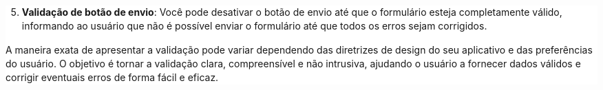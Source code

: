 5. **Validação de botão de envio**: Você pode desativar o botão de envio até que o formulário esteja completamente válido, informando ao usuário que não é possível enviar o formulário até que todos os erros sejam corrigidos.

A maneira exata de apresentar a validação pode variar dependendo das diretrizes de design do seu aplicativo e das preferências do usuário. O objetivo é tornar a validação clara, compreensível e não intrusiva, ajudando o usuário a fornecer dados válidos e corrigir eventuais erros de forma fácil e eficaz.